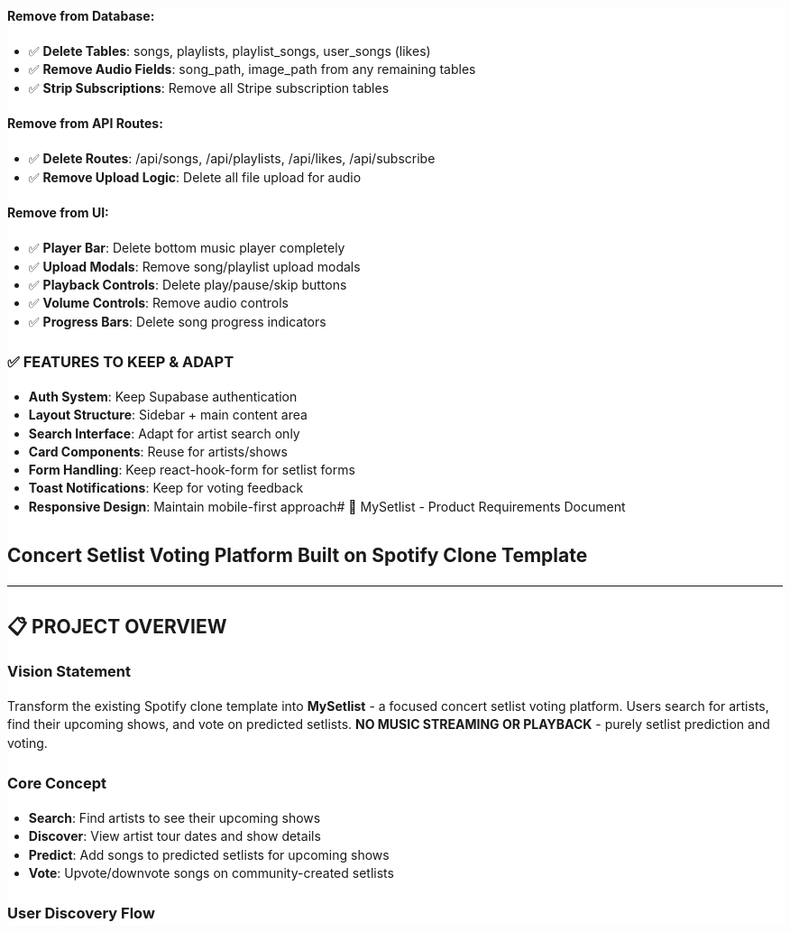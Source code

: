 #### **Remove from Database:**

* ✅ **Delete Tables**: songs, playlists, playlist\_songs, user\_songs (likes)  
* ✅ **Remove Audio Fields**: song\_path, image\_path from any remaining tables  
* ✅ **Strip Subscriptions**: Remove all Stripe subscription tables

#### **Remove from API Routes:**

* ✅ **Delete Routes**: /api/songs, /api/playlists, /api/likes, /api/subscribe  
* ✅ **Remove Upload Logic**: Delete all file upload for audio

#### **Remove from UI:**

* ✅ **Player Bar**: Delete bottom music player completely  
* ✅ **Upload Modals**: Remove song/playlist upload modals  
* ✅ **Playback Controls**: Delete play/pause/skip buttons  
* ✅ **Volume Controls**: Remove audio controls  
* ✅ **Progress Bars**: Delete song progress indicators

### **✅ FEATURES TO KEEP & ADAPT**

* **Auth System**: Keep Supabase authentication  
* **Layout Structure**: Sidebar \+ main content area  
* **Search Interface**: Adapt for artist search only  
* **Card Components**: Reuse for artists/shows  
* **Form Handling**: Keep react-hook-form for setlist forms  
* **Toast Notifications**: Keep for voting feedback  
* **Responsive Design**: Maintain mobile-first approach\# 🎵 MySetlist \- Product Requirements Document

## **Concert Setlist Voting Platform Built on Spotify Clone Template**

---

## **📋 PROJECT OVERVIEW**

### **Vision Statement**

Transform the existing Spotify clone template into **MySetlist** \- a focused concert setlist voting platform. Users search for artists, find their upcoming shows, and vote on predicted setlists. **NO MUSIC STREAMING OR PLAYBACK** \- purely setlist prediction and voting.

### **Core Concept**

* **Search**: Find artists to see their upcoming shows  
* **Discover**: View artist tour dates and show details  
* **Predict**: Add songs to predicted setlists for upcoming shows  
* **Vote**: Upvote/downvote songs on community-created setlists

### **User Discovery Flow**
